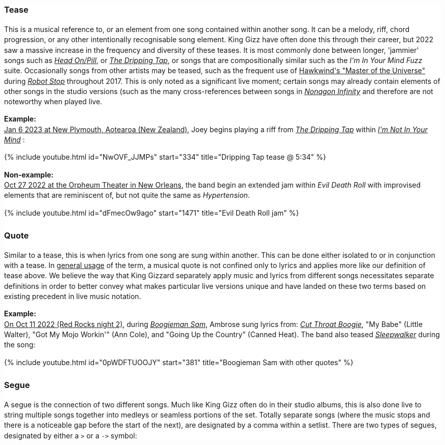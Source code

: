 
### Tease  
This is a musical reference to, or an element from one song contained within another song. It can be a melody, riff, chord progression, or any other intentionally recognisable song element. King Gizz have often done this through their career, but 2022 saw a massive increase in the frequency and diversity of these teases. It is most commonly done between longer, 'jammier' songs such as _[Head On/Pill]_, or _[The Dripping Tap]_, or songs that are compositionally similar such as the _I'm In Your Mind Fuzz_ suite. Occasionally songs from other artists may be teased, such as the frequent use of [Hawkwind's "Master of the Universe"](https://en.wikipedia.org/wiki/Masters_of_the_Universe_(Hawkwind_album)) during _[Robot Stop](https://kglw.net/songs/robot-stop)_ throughout 2017.
This is only noted as a significant live moment; certain songs may already contain elements of other songs in the studio versions (such as the many cross-references between songs in _[Nonagon Infinity](https://kglw.net/releases/nonagon-infinity)_ and therefore are not noteworthy when played live.

**Example:**  
[Jan 6 2023 at New Plymouth, Aotearoa (New Zealand)](https://kglw.net/setlists/2023/01/06/tsb-stadium-new-plymouth.html), Joey begins playing a riff from _[The Dripping Tap]_ within _[I'm Not In Your Mind]_ :

<aside>
{% include youtube.html id="NwOVF_JJMPs" start="334" title="Dripping Tap tease @ 5:34" %}
</aside>

**Non-example:**  
[Oct 27 2022 at the Orpheum Theater in New Orleans](https://kglw.net/setlists/2022/10/27/orpheum-theater-new-orleans-la.html), the band begin an extended jam within _Evil Death Roll_ with improvised elements that are reminiscent of, but not quite the same as _Hypertension_. 

<aside>
  {% include youtube.html id="dFmecOw9ago" start="1471" title="Evil Death Roll jam" %}
</aside>


### Quote  
Similar to a tease, this is when lyrics from one song are sung within another. This can be done either isolated to or in conjunction with a tease. In [general usage](https://en.m.wikipedia.org/wiki/Musical_quotation) of the term, a musical quote is not confined only to lyrics and applies more like our definition of tease above. We believe the way that King Gizzard separately apply music and lyrics from different songs necessitates separate definitions in order to better convey what makes particular live versions unique and have landed on these two terms based on existing precedent in live music notation.

**Example:**  
[On Oct 11 2022 (Red Rocks night 2)](https://kglw.net/setlists/2022/10/11/red-rocks-amphitheatre-morrison-co.html), during _[Boogieman Sam](https://kglw.net/songs/boogieman-sam)_, Ambrose sung lyrics from: _[Cut Throat Boogie](https://kglw.net/songs/cut-throat-boogie)_, "My Babe" (Little Walter), "Got My Mojo Workin'" (Ann Cole), and "Going Up the Country" (Canned Heat). The band also teased _[Sleepwalker](https://kglw.net/songs/sleepwalker)_ during the song:

<aside>
{% include youtube.html id="0pWDFTUOOJY" start="381" title="Boogieman Sam with other quotes" %}
</aside>


### Segue  
A segue is the connection of two different songs. Much like King Gizz often do in their studio albums, this is also done live to string multiple songs together into medleys or seamless portions of the set. Totally separate songs (where the music stops and there is a noticeable gap before the start of the next), are designated by a comma within a setlist. There are two types of segues, designated by either a `>` or a `->` symbol:


[Head On/Pill]: /songs/head-on-pill
[I'm Not In Your Mind]: /songs/im-not-in-your-mind
[Nonagon Infinity]: /releases/nonagon-infinity
[The Dripping Tap]: /songs/the-dripping-tap
[The Lord of Lightning]: /songs/the-lord-of-lightning